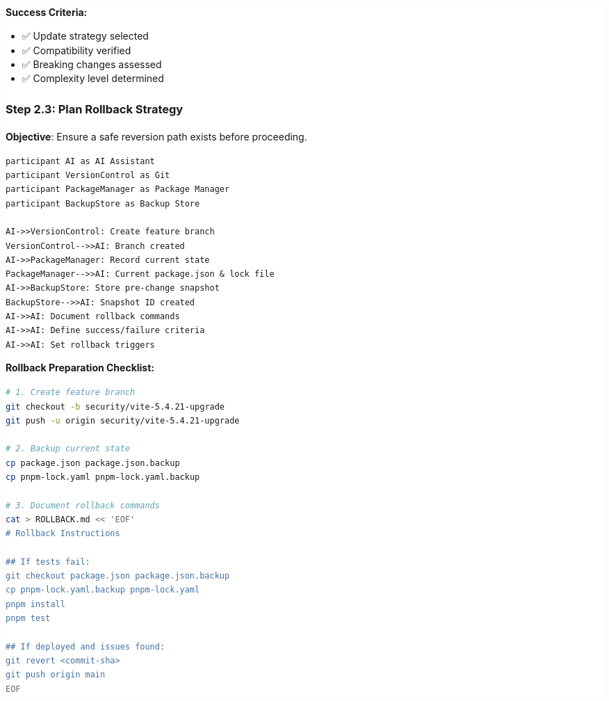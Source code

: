 **Success Criteria:**

- ✅ Update strategy selected
- ✅ Compatibility verified
- ✅ Breaking changes assessed
- ✅ Complexity level determined

### Step 2.3: Plan Rollback Strategy

**Objective**: Ensure a safe reversion path exists before proceeding.

```sequenceDiagram
participant AI as AI Assistant
participant VersionControl as Git
participant PackageManager as Package Manager
participant BackupStore as Backup Store

AI->>VersionControl: Create feature branch
VersionControl-->>AI: Branch created
AI->>PackageManager: Record current state
PackageManager-->>AI: Current package.json & lock file
AI->>BackupStore: Store pre-change snapshot
BackupStore-->>AI: Snapshot ID created
AI->>AI: Document rollback commands
AI->>AI: Define success/failure criteria
AI->>AI: Set rollback triggers
```

**Rollback Preparation Checklist:**

```bash
# 1. Create feature branch
git checkout -b security/vite-5.4.21-upgrade
git push -u origin security/vite-5.4.21-upgrade

# 2. Backup current state
cp package.json package.json.backup
cp pnpm-lock.yaml pnpm-lock.yaml.backup

# 3. Document rollback commands
cat > ROLLBACK.md << 'EOF'
# Rollback Instructions

## If tests fail:
git checkout package.json package.json.backup
cp pnpm-lock.yaml.backup pnpm-lock.yaml
pnpm install
pnpm test

## If deployed and issues found:
git revert <commit-sha>
git push origin main
EOF
```
